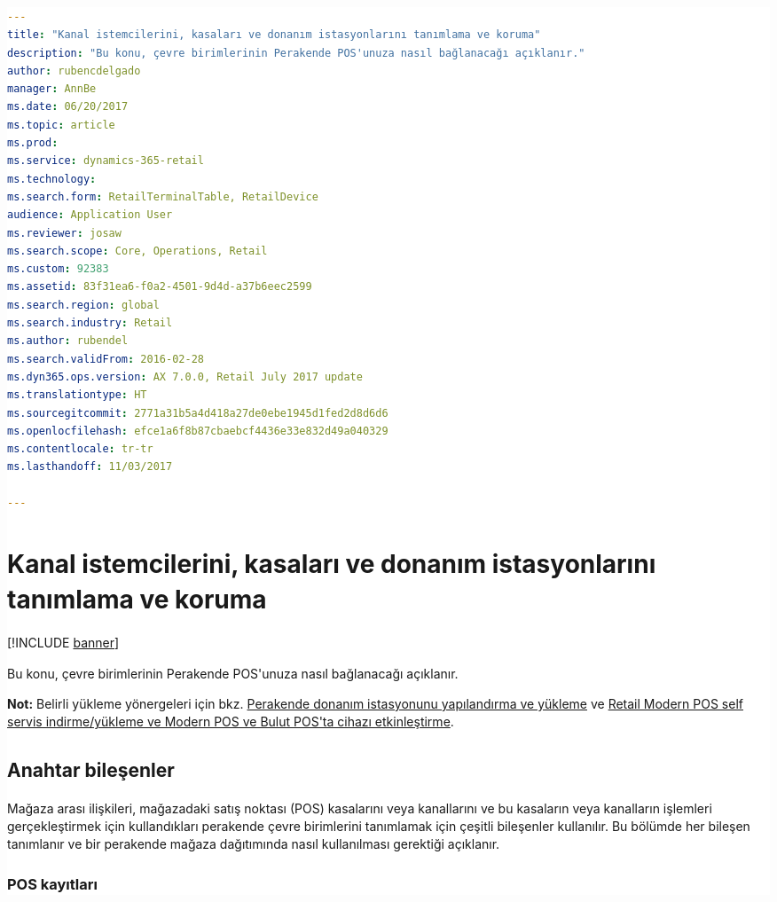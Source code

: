 ```yaml
---
title: "Kanal istemcilerini, kasaları ve donanım istasyonlarını tanımlama ve koruma"
description: "Bu konu, çevre birimlerinin Perakende POS'unuza nasıl bağlanacağı açıklanır."
author: rubencdelgado
manager: AnnBe
ms.date: 06/20/2017
ms.topic: article
ms.prod: 
ms.service: dynamics-365-retail
ms.technology: 
ms.search.form: RetailTerminalTable, RetailDevice
audience: Application User
ms.reviewer: josaw
ms.search.scope: Core, Operations, Retail
ms.custom: 92383
ms.assetid: 83f31ea6-f0a2-4501-9d4d-a37b6eec2599
ms.search.region: global
ms.search.industry: Retail
ms.author: rubendel
ms.search.validFrom: 2016-02-28
ms.dyn365.ops.version: AX 7.0.0, Retail July 2017 update
ms.translationtype: HT
ms.sourcegitcommit: 2771a31b5a4d418a27de0ebe1945d1fed2d8d6d6
ms.openlocfilehash: efce1a6f8b87cbaebcf4436e33e832d49a040329
ms.contentlocale: tr-tr
ms.lasthandoff: 11/03/2017

---
```


# <a name="define-and-maintain-channel-clients-registers-and-hardware-stations"></a>Kanal istemcilerini, kasaları ve donanım istasyonlarını tanımlama ve koruma

[!INCLUDE [banner](includes/banner.md)]

Bu konu, çevre birimlerinin Perakende POS'unuza nasıl bağlanacağı açıklanır.

**Not:** Belirli yükleme yönergeleri için bkz. [Perakende donanım istasyonunu yapılandırma ve yükleme](retail-hardware-station-configuration-installation.md) ve [Retail Modern POS self servis indirme/yükleme ve Modern POS ve Bulut POS'ta cihazı etkinleştirme](retail-modern-pos-device-activation.md).

## <a name="key-components"></a>Anahtar bileşenler
Mağaza arası ilişkileri, mağazadaki satış noktası (POS) kasalarını veya kanallarını ve bu kasaların veya kanalların işlemleri gerçekleştirmek için kullandıkları perakende çevre birimlerini tanımlamak için çeşitli bileşenler kullanılır. Bu bölümde her bileşen tanımlanır ve bir perakende mağaza dağıtımında nasıl kullanılması gerektiği açıklanır.

### <a name="pos-registers"></a>POS kayıtları
